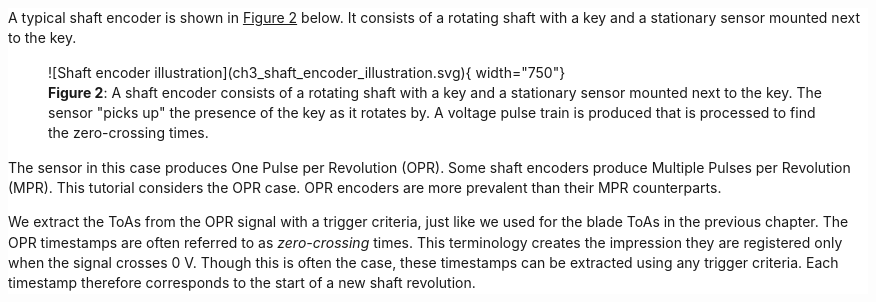 A typical shaft encoder is shown in [Figure 2](#figure_02) below. It consists of a rotating shaft with a key and a stationary sensor mounted next to the key.

<figure markdown>
  ![Shaft encoder illustration](ch3_shaft_encoder_illustration.svg){ width="750"}
    <figcaption><strong><a name='figure_02'>Figure 2</a></strong>: A shaft encoder consists of a rotating shaft with a key and a stationary sensor mounted next to the key. The sensor "picks up" the presence of the key as it rotates by. A voltage pulse train is produced that is processed to find the zero-crossing times. </figcaption>
</figure>

<div class='review' data-author='Mirosław Witoś' data-innerhtml="<p>The introduction of zc variables only in Figure 2 (the values of the times of occurrence of the trigger pulse) deteriorates the clarity of the subsequent message, including formula (1). </p><p>It is advisable to introduce the zc variable in the text, and preferably use the typical time designations (t with subscript)</p><p><strong>Author's note:</strong> I've changed the notation to t_zc_i." >
</div>

The sensor in this case produces One Pulse per Revolution (OPR). Some shaft encoders produce Multiple Pulses per Revolution (MPR). This tutorial considers the OPR case. OPR encoders are more prevalent than their MPR counterparts.

We extract the ToAs from the OPR signal with a trigger criteria, just like we used for the blade ToAs in the previous chapter. The OPR timestamps are often referred to as *zero-crossing* times. This terminology creates the impression they are registered only when the signal crosses 0 V. Though this is often the case, these timestamps can be extracted using any trigger criteria. Each timestamp therefore corresponds to the start of a new shaft revolution.
